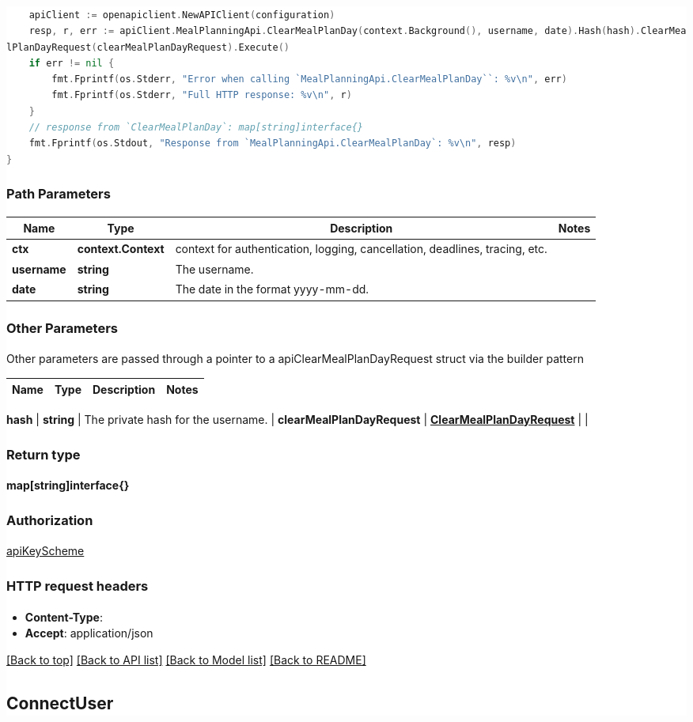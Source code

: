 ```go
    apiClient := openapiclient.NewAPIClient(configuration)
    resp, r, err := apiClient.MealPlanningApi.ClearMealPlanDay(context.Background(), username, date).Hash(hash).ClearMealPlanDayRequest(clearMealPlanDayRequest).Execute()
    if err != nil {
        fmt.Fprintf(os.Stderr, "Error when calling `MealPlanningApi.ClearMealPlanDay``: %v\n", err)
        fmt.Fprintf(os.Stderr, "Full HTTP response: %v\n", r)
    }
    // response from `ClearMealPlanDay`: map[string]interface{}
    fmt.Fprintf(os.Stdout, "Response from `MealPlanningApi.ClearMealPlanDay`: %v\n", resp)
}
```

### Path Parameters


Name | Type | Description  | Notes
------------- | ------------- | ------------- | -------------
**ctx** | **context.Context** | context for authentication, logging, cancellation, deadlines, tracing, etc.
**username** | **string** | The username. | 
**date** | **string** | The date in the format yyyy-mm-dd. | 

### Other Parameters

Other parameters are passed through a pointer to a apiClearMealPlanDayRequest struct via the builder pattern


Name | Type | Description  | Notes
------------- | ------------- | ------------- | -------------


 **hash** | **string** | The private hash for the username. | 
 **clearMealPlanDayRequest** | [**ClearMealPlanDayRequest**](ClearMealPlanDayRequest.md) |  | 

### Return type

**map[string]interface{}**

### Authorization

[apiKeyScheme](../README.md#apiKeyScheme)

### HTTP request headers

- **Content-Type**: 
- **Accept**: application/json

[[Back to top]](#) [[Back to API list]](../README.md#documentation-for-api-endpoints)
[[Back to Model list]](../README.md#documentation-for-models)
[[Back to README]](../README.md)


## ConnectUser
